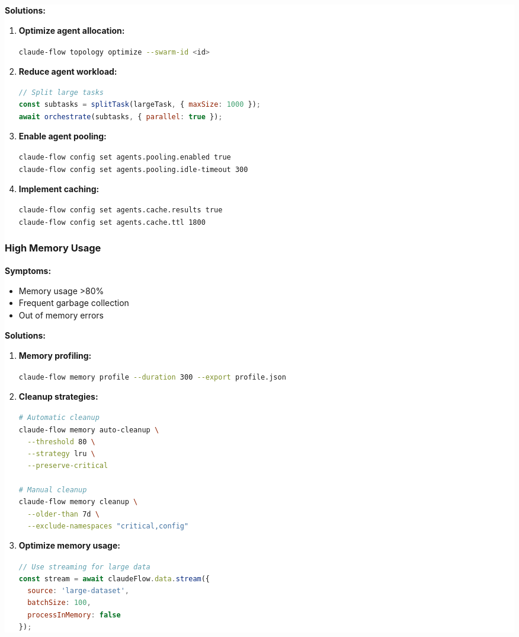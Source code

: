 **Solutions:**

1. **Optimize agent allocation:**
   ```bash
   claude-flow topology optimize --swarm-id <id>
   ```

2. **Reduce agent workload:**
   ```javascript
   // Split large tasks
   const subtasks = splitTask(largeTask, { maxSize: 1000 });
   await orchestrate(subtasks, { parallel: true });
   ```

3. **Enable agent pooling:**
   ```bash
   claude-flow config set agents.pooling.enabled true
   claude-flow config set agents.pooling.idle-timeout 300
   ```

4. **Implement caching:**
   ```bash
   claude-flow config set agents.cache.results true
   claude-flow config set agents.cache.ttl 1800
   ```

### High Memory Usage

**Symptoms:**
- Memory usage >80%
- Frequent garbage collection
- Out of memory errors

**Solutions:**

1. **Memory profiling:**
   ```bash
   claude-flow memory profile --duration 300 --export profile.json
   ```

2. **Cleanup strategies:**
   ```bash
   # Automatic cleanup
   claude-flow memory auto-cleanup \
     --threshold 80 \
     --strategy lru \
     --preserve-critical
   
   # Manual cleanup
   claude-flow memory cleanup \
     --older-than 7d \
     --exclude-namespaces "critical,config"
   ```

3. **Optimize memory usage:**
   ```javascript
   // Use streaming for large data
   const stream = await claudeFlow.data.stream({
     source: 'large-dataset',
     batchSize: 100,
     processInMemory: false
   });
   ```
